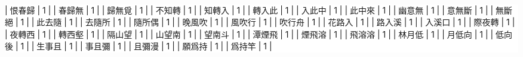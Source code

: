 | 恨春歸 | 1 |
| 春歸無 | 1 |
| 歸無覓 | 1 |
| 不知轉 | 1 |
| 知轉入 | 1 |
| 轉入此 | 1 |
| 入此中 | 1 |
| 此中來 | 1 |
| 幽意無 | 1 |
| 意無斷 | 1 |
| 無斷絕 | 1 |
| 此去隨 | 1 |
| 去隨所 | 1 |
| 隨所偶 | 1 |
| 晚風吹 | 1 |
| 風吹行 | 1 |
| 吹行舟 | 1 |
| 花路入 | 1 |
| 路入溪 | 1 |
| 入溪口 | 1 |
| 際夜轉 | 1 |
| 夜轉西 | 1 |
| 轉西壑 | 1 |
| 隔山望 | 1 |
| 山望南 | 1 |
| 望南斗 | 1 |
| 潭煙飛 | 1 |
| 煙飛溶 | 1 |
| 飛溶溶 | 1 |
| 林月低 | 1 |
| 月低向 | 1 |
| 低向後 | 1 |
| 生事且 | 1 |
| 事且彌 | 1 |
| 且彌漫 | 1 |
| 願爲持 | 1 |
| 爲持竿 | 1 |